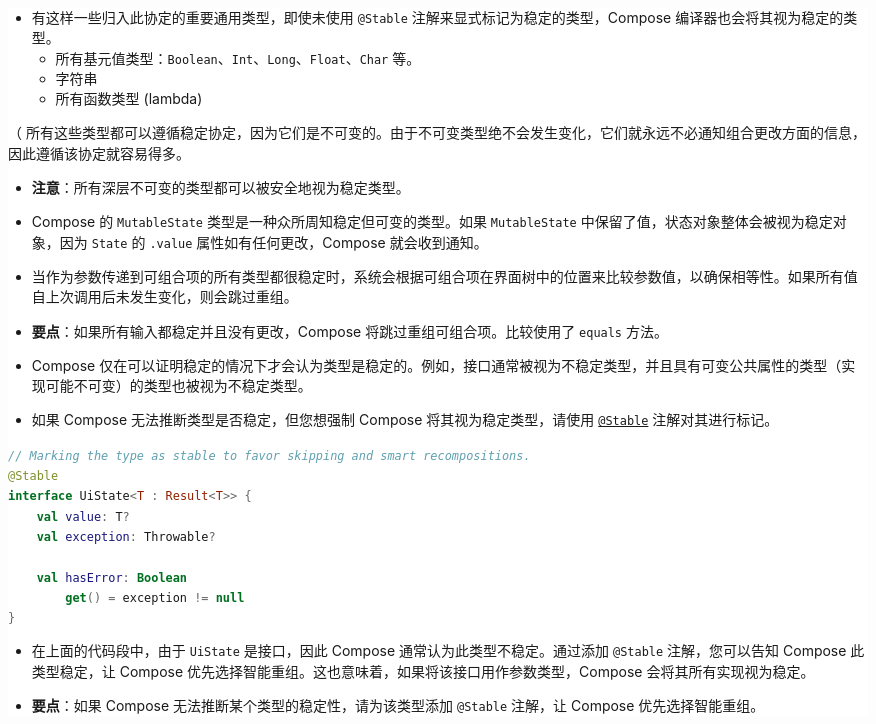 * 有这样一些归入此协定的重要通用类型，即使未使用 `@Stable` 注解来显式标记为稳定的类型，Compose 编译器也会将其视为稳定的类型。
  * 所有基元值类型：`Boolean`、`Int`、`Long`、`Float`、`Char` 等。
  * 字符串
  * 所有函数类型 (lambda)

（ 所有这些类型都可以遵循稳定协定，因为它们是不可变的。由于不可变类型绝不会发生变化，它们就永远不必通知组合更改方面的信息，因此遵循该协定就容易得多。

* **注意**：所有深层不可变的类型都可以被安全地视为稳定类型。

* Compose 的 `MutableState` 类型是一种众所周知稳定但可变的类型。如果 `MutableState` 中保留了值，状态对象整体会被视为稳定对象，因为 `State` 的 `.value` 属性如有任何更改，Compose 就会收到通知。

* 当作为参数传递到可组合项的所有类型都很稳定时，系统会根据可组合项在界面树中的位置来比较参数值，以确保相等性。如果所有值自上次调用后未发生变化，则会跳过重组。

* **要点**：如果所有输入都稳定并且没有更改，Compose 将跳过重组可组合项。比较使用了 `equals` 方法。

* Compose 仅在可以证明稳定的情况下才会认为类型是稳定的。例如，接口通常被视为不稳定类型，并且具有可变公共属性的类型（实现可能不可变）的类型也被视为不稳定类型。

* 如果 Compose 无法推断类型是否稳定，但您想强制 Compose 将其视为稳定类型，请使用 [`@Stable`](https://developer.android.com/reference/kotlin/androidx/compose/runtime/Stable) 注解对其进行标记。

```kotlin
// Marking the type as stable to favor skipping and smart recompositions.
@Stable
interface UiState<T : Result<T>> {
    val value: T?
    val exception: Throwable?

    val hasError: Boolean
        get() = exception != null
}
```

* 在上面的代码段中，由于 `UiState` 是接口，因此 Compose 通常认为此类型不稳定。通过添加 `@Stable` 注解，您可以告知 Compose 此类型稳定，让 Compose 优先选择智能重组。这也意味着，如果将该接口用作参数类型，Compose 会将其所有实现视为稳定。

* **要点**：如果 Compose 无法推断某个类型的稳定性，请为该类型添加 `@Stable` 注解，让 Compose 优先选择智能重组。